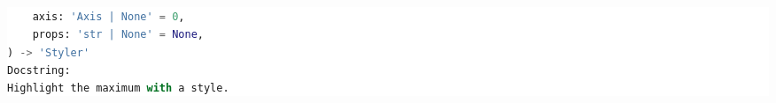 ```python
    axis: 'Axis | None' = 0,
    props: 'str | None' = None,
) -> 'Styler'
Docstring:
Highlight the maximum with a style.
```